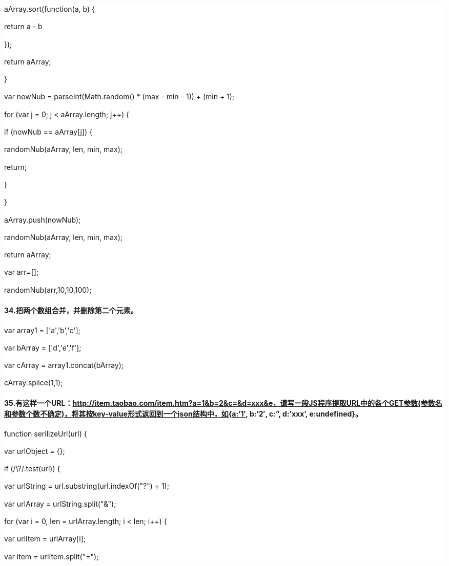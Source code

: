 aArray.sort(function(a, b) {

return a - b

});

return aArray;

}

var nowNub = parseInt(Math.random() \* (max - min - 1)) + (min + 1);

for (var j = 0; j \< aArray.length; j++) {

if (nowNub == aArray[j]) {

randomNub(aArray, len, min, max);

return;

}

}

aArray.push(nowNub);

randomNub(aArray, len, min, max);

return aArray;

var arr=[];

randomNub(arr,10,10,100);

#### 34.把两个数组合并，并删除第二个元素。

var array1 = ['a','b','c'];

var bArray = ['d','e','f'];

var cArray = array1.concat(bArray);

cArray.splice(1,1);

#### 35.有这样一个URL：http://item.taobao.com/item.htm?a=1&b=2&c=&d=xxx&e，请写一段JS程序提取URL中的各个GET参数(参数名和参数个数不确定)，将其按key-value形式返回到一个json结构中，如{a:’1′, b:’2′, c:”, d:’xxx’, e:undefined}。

function serilizeUrl(url) {

var urlObject = {};

if (/\\?/.test(url)) {

var urlString = url.substring(url.indexOf("?") + 1);

var urlArray = urlString.split("&");

for (var i = 0, len = urlArray.length; i \< len; i++) {

var urlItem = urlArray[i];

var item = urlItem.split("=");
